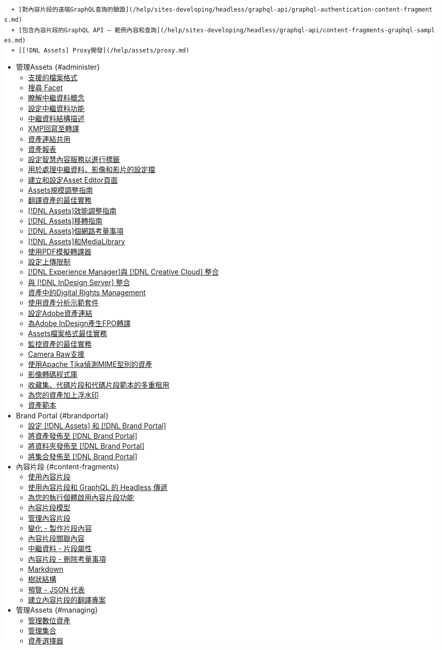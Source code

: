       + [對內容片段的遠端GraphQL查詢的驗證](/help/sites-developing/headless/graphql-api/graphql-authentication-content-fragments.md)
      + [包含內容片段的GraphQL API — 範例內容和查詢](/help/sites-developing/headless/graphql-api/content-fragments-graphql-samples.md)
      + [[!DNL Assets] Proxy開發](/help/assets/proxy.md)
   + 管理Assets {#administer}
      + [支援的檔案格式](/help/assets/assets-formats.md)
      + [搜尋 Facet](/help/assets/search-facets.md)
      + [瞭解中繼資料概念](/help/assets/metadata-concepts.md)
      + [設定中繼資料功能](/help/assets/metadata-config.md)
      + [中繼資料結構描述](/help/assets/metadata-schemas.md)
      + [XMP回寫至轉譯](/help/assets/xmp-writeback.md)
      + [資產連結共用](/help/assets/link-sharing.md)
      + [資產報表](/help/assets/asset-reports.md)
      + [設定智慧內容服務以進行標籤](/help/assets/config-smart-tagging.md)
      + [用於處理中繼資料、影像和影片的設定檔](/help/assets/processing-profiles.md)
      + [建立和設定Asset Editor頁面](/help/assets/assets-finder-editor.md)
      + [Assets規模調整指南](/help/assets/assets-sizing-guide.md)
      + [翻譯資產的最佳實務](/help/assets/best-practices-for-translating-assets-efficiently.md)
      + [[!DNL Assets]效能調整指南](/help/assets/performance-tuning-guidelines.md)
      + [[!DNL Assets]移轉指南](/help/assets/assets-migration-guide.md)
      + [[!DNL Assets]個網路考量事項](/help/assets/assets-network-considerations.md)
      + [[!DNL Assets]和MediaLibrary](/help/assets/medialibrary.md)
      + [使用PDF模擬轉譯器](/help/assets/aem-pdf-rasterizer.md)
      + [設定上傳限制](/help/assets/configuring-asset-upload-restrictions.md)
      + [[!DNL Experience Manager]與 [!DNL Creative Cloud] 整合](/help/assets/aem-cc-integration-best-practices.md)
      + [與  [!DNL InDesign Server] 整合](/help/assets/indesign.md)
      + [資產中的Digital Rights Management](/help/assets/drm.md)
      + [使用資產分析示範套件](/help/assets/use-demo-package-for-asset-insights.md)
      + [設定Adobe資產連結](/help/assets/configure-asset-link.md)
      + [為Adobe InDesign產生FPO轉譯](/help/assets/configure-fpo-renditions.md)
      + [Assets檔案格式最佳實務](/help/assets/assets-file-format-best-practices.md)
      + [監控資產的最佳實務](/help/assets/assets-monitoring-best-practices.md)
      + [Camera Raw支援](/help/assets/camera-raw.md)
      + [使用Apache Tika偵測MIME型別的資產](/help/assets/detect-asset-mime-type-with-tika.md)
      + [影像轉碼程式庫](/help/assets/imaging-transcoding-library.md)
      + [收藏集、代碼片段和代碼片段範本的多重租用](/help/assets/multi-tenancy.md)
      + [為您的資產加上浮水印](/help/assets/watermarking.md)
      + [資產範本](/help/assets/asset-templates.md)
   + Brand Portal {#brandportal}
      + [設定  [!DNL Assets]  和 [!DNL Brand Portal]](/help/assets/configure-aem-assets-with-brand-portal.md)
      + [將資產發佈至 [!DNL Brand Portal]](/help/assets/brand-portal-publish-assets.md)
      + [將資料夾發佈至 [!DNL Brand Portal]](/help/assets/brand-portal-publish-folder.md)
      + [將集合發佈至 [!DNL Brand Portal]](/help/assets/brand-portal-publish-collection.md)
   + 內容片段 {#content-fragments}
      + [使用內容片段](/help/assets/content-fragments/content-fragments.md)
      + [使用內容片段和 GraphQL 的 Headless 傳遞](/help/assets/content-fragments/content-fragments-graphql.md)
      + [為您的執行個體啟用內容片段功能](/help/assets/content-fragments/content-fragments-configuration-browser.md)
      + [內容片段模型](/help/assets/content-fragments/content-fragments-models.md)
      + [管理內容片段](/help/assets/content-fragments/content-fragments-managing.md)
      + [變化 - 製作片段內容](/help/assets/content-fragments/content-fragments-variations.md)
      + [內容片段關聯內容](/help/assets/content-fragments/content-fragments-assoc-content.md)
      + [中繼資料 - 片段屬性](/help/assets/content-fragments/content-fragments-metadata.md)
      + [內容片段 - 刪除考量事項](/help/assets/content-fragments/content-fragments-delete.md)
      + [Markdown](/help/assets/content-fragments/content-fragments-markdown.md)
      + [樹狀結構](/help/assets/content-fragments/content-fragments-structure-tree.md)
      + [預覽 - JSON 代表](/help/assets/content-fragments/content-fragments-json-preview.md)
      + [建立內容片段的翻譯專案](/help/assets/creating-translation-projects-for-content-fragments.md)
   + 管理Assets {#managing}
      + [管理數位資產](/help/assets/manage-assets.md)
      + [管理集合](/help/assets/manage-collections.md)
      + [資產選擇器](/help/assets/asset-selector.md)